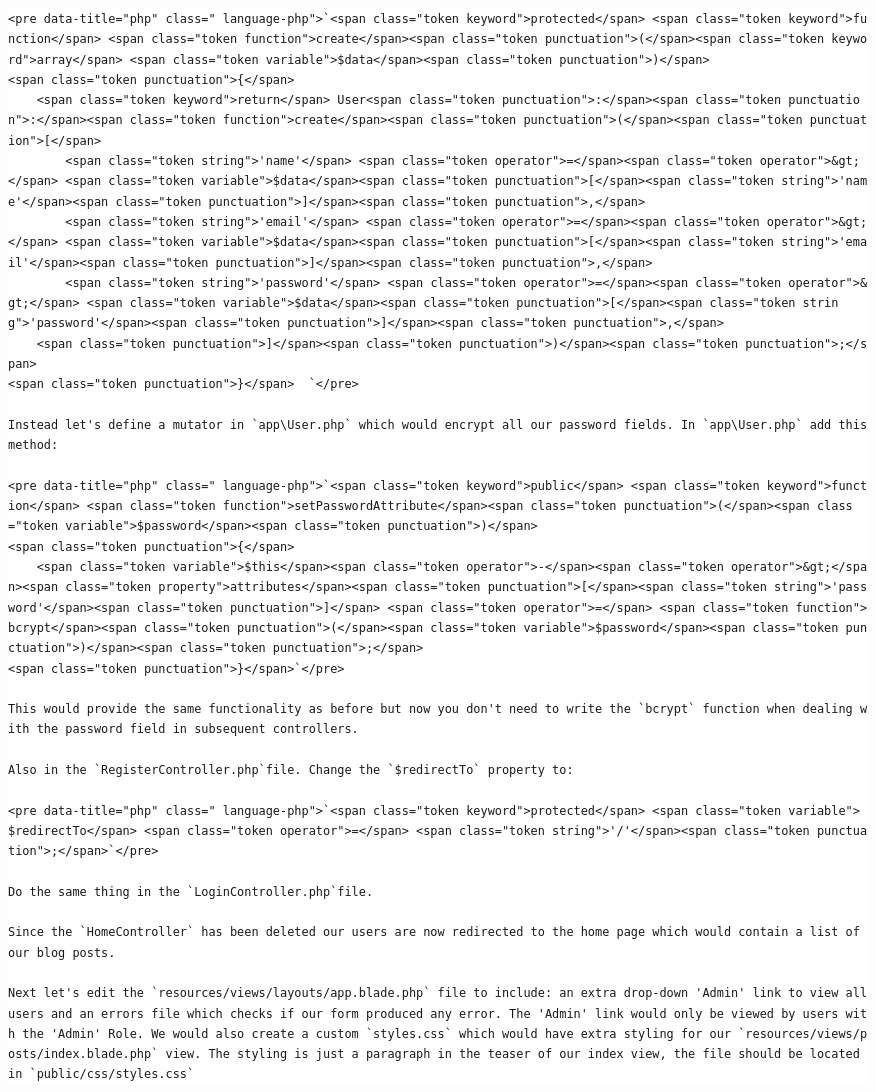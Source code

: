     <pre data-title="php" class=" language-php">`<span class="token keyword">protected</span> <span class="token keyword">function</span> <span class="token function">create</span><span class="token punctuation">(</span><span class="token keyword">array</span> <span class="token variable">$data</span><span class="token punctuation">)</span>
    <span class="token punctuation">{</span>
        <span class="token keyword">return</span> User<span class="token punctuation">:</span><span class="token punctuation">:</span><span class="token function">create</span><span class="token punctuation">(</span><span class="token punctuation">[</span>
            <span class="token string">'name'</span> <span class="token operator">=</span><span class="token operator">&gt;</span> <span class="token variable">$data</span><span class="token punctuation">[</span><span class="token string">'name'</span><span class="token punctuation">]</span><span class="token punctuation">,</span>
            <span class="token string">'email'</span> <span class="token operator">=</span><span class="token operator">&gt;</span> <span class="token variable">$data</span><span class="token punctuation">[</span><span class="token string">'email'</span><span class="token punctuation">]</span><span class="token punctuation">,</span>
            <span class="token string">'password'</span> <span class="token operator">=</span><span class="token operator">&gt;</span> <span class="token variable">$data</span><span class="token punctuation">[</span><span class="token string">'password'</span><span class="token punctuation">]</span><span class="token punctuation">,</span>
        <span class="token punctuation">]</span><span class="token punctuation">)</span><span class="token punctuation">;</span>
    <span class="token punctuation">}</span>  `</pre>

    Instead let's define a mutator in `app\User.php` which would encrypt all our password fields. In `app\User.php` add this method:

    <pre data-title="php" class=" language-php">`<span class="token keyword">public</span> <span class="token keyword">function</span> <span class="token function">setPasswordAttribute</span><span class="token punctuation">(</span><span class="token variable">$password</span><span class="token punctuation">)</span>
    <span class="token punctuation">{</span>   
        <span class="token variable">$this</span><span class="token operator">-</span><span class="token operator">&gt;</span><span class="token property">attributes</span><span class="token punctuation">[</span><span class="token string">'password'</span><span class="token punctuation">]</span> <span class="token operator">=</span> <span class="token function">bcrypt</span><span class="token punctuation">(</span><span class="token variable">$password</span><span class="token punctuation">)</span><span class="token punctuation">;</span>
    <span class="token punctuation">}</span>`</pre>

    This would provide the same functionality as before but now you don't need to write the `bcrypt` function when dealing with the password field in subsequent controllers.

    Also in the `RegisterController.php`file. Change the `$redirectTo` property to:

    <pre data-title="php" class=" language-php">`<span class="token keyword">protected</span> <span class="token variable">$redirectTo</span> <span class="token operator">=</span> <span class="token string">'/'</span><span class="token punctuation">;</span>`</pre>

    Do the same thing in the `LoginController.php`file. 

    Since the `HomeController` has been deleted our users are now redirected to the home page which would contain a list of our blog posts.

    Next let's edit the `resources/views/layouts/app.blade.php` file to include: an extra drop-down 'Admin' link to view all users and an errors file which checks if our form produced any error. The 'Admin' link would only be viewed by users with the 'Admin' Role. We would also create a custom `styles.css` which would have extra styling for our `resources/views/posts/index.blade.php` view. The styling is just a paragraph in the teaser of our index view, the file should be located in `public/css/styles.css` 
